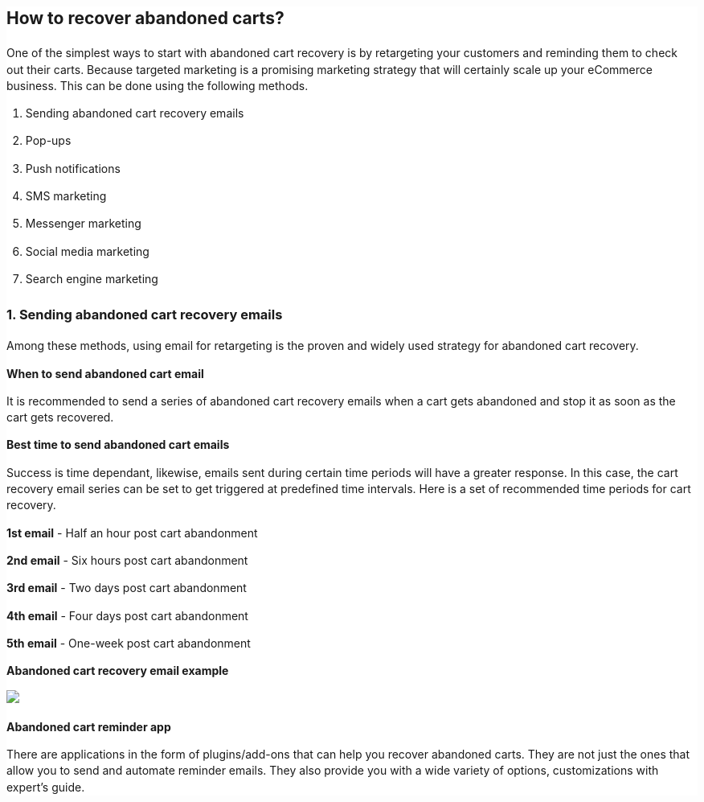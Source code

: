 ## How to recover abandoned carts?

One of the simplest ways to start with abandoned cart recovery is by retargeting your customers and reminding them to check out their carts. Because targeted marketing is a promising marketing strategy that will certainly scale up your eCommerce business. This can be done using the following methods.

1.  Sending abandoned cart recovery emails
    
2.  Pop-ups
    
3.  Push notifications
    
4.  SMS marketing
    
5.  Messenger marketing
    
6.  Social media marketing
    
7.  Search engine marketing
    
### 1. Sending abandoned cart recovery emails

Among these methods, using email for retargeting is the proven and widely used strategy for abandoned cart recovery.

**When to send abandoned cart email**

It is recommended to send a series of abandoned cart recovery emails when a cart gets abandoned and stop it as soon as the cart gets recovered.

**Best time to send abandoned cart emails**

Success is time dependant, likewise, emails sent during certain time periods will have a greater response. In this case, the <link-text url="https://www.retainful.com/blog/how-to-send-successful-abandoned-cart-email-series" rel="noopener nofollow" target="_blank">cart recovery email series</link-text> can be set to get triggered at predefined time intervals. Here is a set of recommended time periods for cart recovery.

**1st email** - Half an hour post cart abandonment

**2nd email** - Six hours post cart abandonment

**3rd email** - Two days post cart abandonment

**4th email** - Four days post cart abandonment

**5th email** - One-week post cart abandonment

**Abandoned cart recovery email example**

![](../images/proven-ways-to-recover-your-abandoned-cart-and-convert-into-revenue/1-Email-template-for-abandoned-cart-recovery.png)

  
**Abandoned cart reminder app**

There are applications in the form of plugins/add-ons that can help you recover abandoned carts. They are not just the ones that allow you to send and automate reminder emails. They also provide you with a wide variety of options, customizations with expert’s guide.

